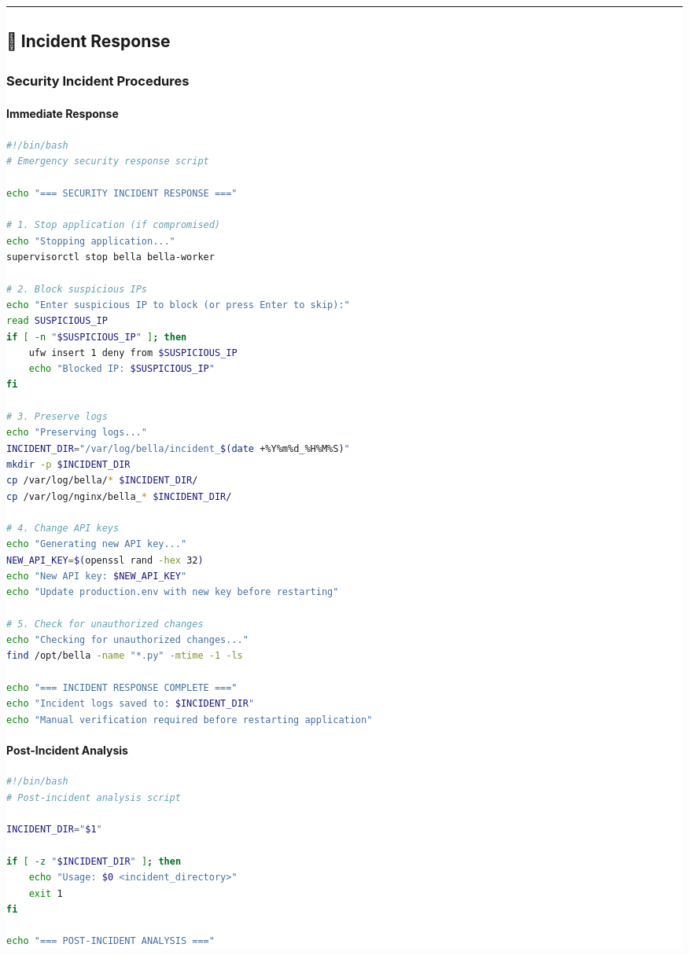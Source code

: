 ```python
```

---

## 🚨 Incident Response

### Security Incident Procedures

#### Immediate Response
```bash
#!/bin/bash
# Emergency security response script

echo "=== SECURITY INCIDENT RESPONSE ==="

# 1. Stop application (if compromised)
echo "Stopping application..."
supervisorctl stop bella bella-worker

# 2. Block suspicious IPs
echo "Enter suspicious IP to block (or press Enter to skip):"
read SUSPICIOUS_IP
if [ -n "$SUSPICIOUS_IP" ]; then
    ufw insert 1 deny from $SUSPICIOUS_IP
    echo "Blocked IP: $SUSPICIOUS_IP"
fi

# 3. Preserve logs
echo "Preserving logs..."
INCIDENT_DIR="/var/log/bella/incident_$(date +%Y%m%d_%H%M%S)"
mkdir -p $INCIDENT_DIR
cp /var/log/bella/* $INCIDENT_DIR/
cp /var/log/nginx/bella_* $INCIDENT_DIR/

# 4. Change API keys
echo "Generating new API key..."
NEW_API_KEY=$(openssl rand -hex 32)
echo "New API key: $NEW_API_KEY"
echo "Update production.env with new key before restarting"

# 5. Check for unauthorized changes
echo "Checking for unauthorized changes..."
find /opt/bella -name "*.py" -mtime -1 -ls

echo "=== INCIDENT RESPONSE COMPLETE ==="
echo "Incident logs saved to: $INCIDENT_DIR"
echo "Manual verification required before restarting application"
```

#### Post-Incident Analysis
```bash
#!/bin/bash
# Post-incident analysis script

INCIDENT_DIR="$1"

if [ -z "$INCIDENT_DIR" ]; then
    echo "Usage: $0 <incident_directory>"
    exit 1
fi

echo "=== POST-INCIDENT ANALYSIS ==="

```
